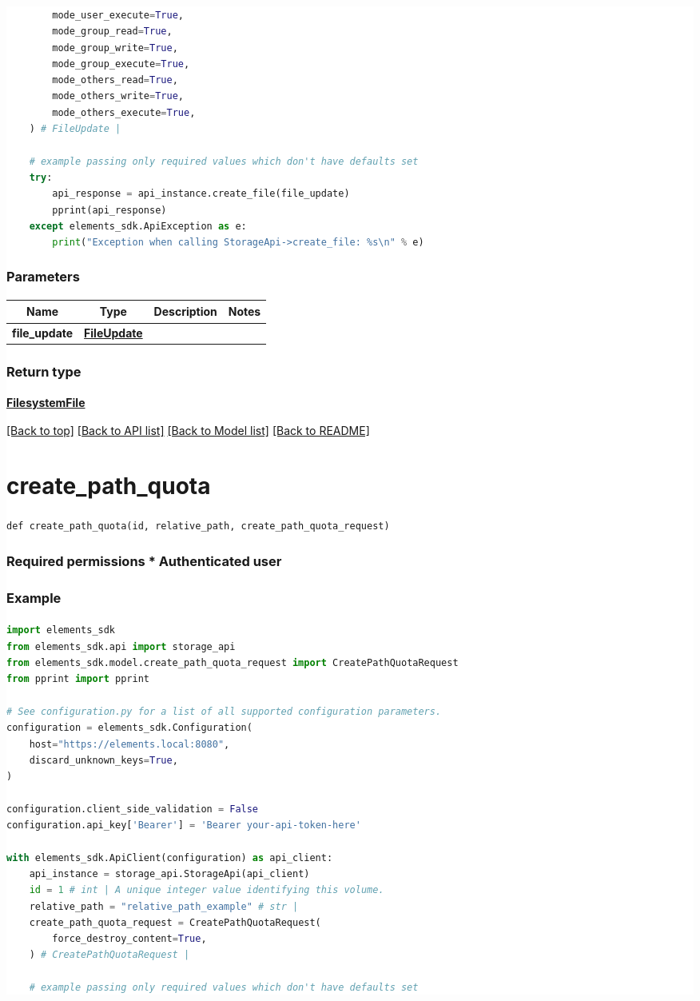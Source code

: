 ```python
        mode_user_execute=True,
        mode_group_read=True,
        mode_group_write=True,
        mode_group_execute=True,
        mode_others_read=True,
        mode_others_write=True,
        mode_others_execute=True,
    ) # FileUpdate | 

    # example passing only required values which don't have defaults set
    try:
        api_response = api_instance.create_file(file_update)
        pprint(api_response)
    except elements_sdk.ApiException as e:
        print("Exception when calling StorageApi->create_file: %s\n" % e)
```


### Parameters

Name | Type | Description  | Notes
------------- | ------------- | ------------- | -------------
 **file_update** | [**FileUpdate**](FileUpdate.md)|  |

### Return type

[**FilesystemFile**](FilesystemFile.md)

[[Back to top]](#) [[Back to API list]](../#documentation-for-api-endpoints) [[Back to Model list]](../#documentation-for-models) [[Back to README]](../)

# **create_path_quota**
    def create_path_quota(id, relative_path, create_path_quota_request)



### Required permissions    * Authenticated user 

### Example


```python
import elements_sdk
from elements_sdk.api import storage_api
from elements_sdk.model.create_path_quota_request import CreatePathQuotaRequest
from pprint import pprint

# See configuration.py for a list of all supported configuration parameters.
configuration = elements_sdk.Configuration(
    host="https://elements.local:8080",
    discard_unknown_keys=True,
)

configuration.client_side_validation = False
configuration.api_key['Bearer'] = 'Bearer your-api-token-here'

with elements_sdk.ApiClient(configuration) as api_client:
    api_instance = storage_api.StorageApi(api_client)
    id = 1 # int | A unique integer value identifying this volume.
    relative_path = "relative_path_example" # str | 
    create_path_quota_request = CreatePathQuotaRequest(
        force_destroy_content=True,
    ) # CreatePathQuotaRequest | 

    # example passing only required values which don't have defaults set
```